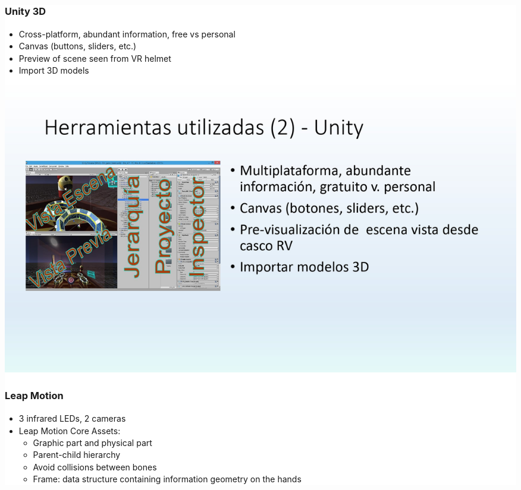 
### Unity 3D

* Cross-platform, abundant information, free vs personal
* Canvas (buttons, sliders, etc.)
* Preview of scene seen from VR helmet
* Import 3D models

![vr app hand tracking](./docs/tfm_slides/tfm_presentacion_pages-to-jpg-0008.jpg)

### Leap Motion

* 3 infrared LEDs, 2 cameras
* Leap Motion Core Assets:
    * Graphic part and physical part
    * Parent-child hierarchy
    * Avoid collisions between bones
    * Frame: data structure containing information geometry on the hands
